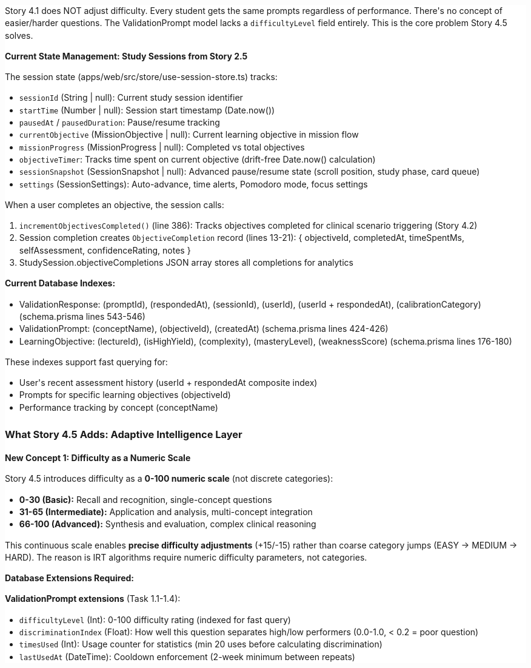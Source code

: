 Story 4.1 does NOT adjust difficulty. Every student gets the same prompts regardless of performance. There's no concept of easier/harder questions. The ValidationPrompt model lacks a `difficultyLevel` field entirely. This is the core problem Story 4.5 solves.

**Current State Management: Study Sessions from Story 2.5**

The session state (apps/web/src/store/use-session-store.ts) tracks:
- `sessionId` (String | null): Current study session identifier
- `startTime` (Number | null): Session start timestamp (Date.now())
- `pausedAt` / `pausedDuration`: Pause/resume tracking
- `currentObjective` (MissionObjective | null): Current learning objective in mission flow
- `missionProgress` (MissionProgress | null): Completed vs total objectives
- `objectiveTimer`: Tracks time spent on current objective (drift-free Date.now() calculation)
- `sessionSnapshot` (SessionSnapshot | null): Advanced pause/resume state (scroll position, study phase, card queue)
- `settings` (SessionSettings): Auto-advance, time alerts, Pomodoro mode, focus settings

When a user completes an objective, the session calls:
1. `incrementObjectivesCompleted()` (line 386): Tracks objectives completed for clinical scenario triggering (Story 4.2)
2. Session completion creates `ObjectiveCompletion` record (lines 13-21): { objectiveId, completedAt, timeSpentMs, selfAssessment, confidenceRating, notes }
3. StudySession.objectiveCompletions JSON array stores all completions for analytics

**Current Database Indexes:**
- ValidationResponse: (promptId), (respondedAt), (sessionId), (userId), (userId + respondedAt), (calibrationCategory) (schema.prisma lines 543-546)
- ValidationPrompt: (conceptName), (objectiveId), (createdAt) (schema.prisma lines 424-426)
- LearningObjective: (lectureId), (isHighYield), (complexity), (masteryLevel), (weaknessScore) (schema.prisma lines 176-180)

These indexes support fast querying for:
- User's recent assessment history (userId + respondedAt composite index)
- Prompts for specific learning objectives (objectiveId)
- Performance tracking by concept (conceptName)

### What Story 4.5 Adds: Adaptive Intelligence Layer

**New Concept 1: Difficulty as a Numeric Scale**

Story 4.5 introduces difficulty as a **0-100 numeric scale** (not discrete categories):
- **0-30 (Basic):** Recall and recognition, single-concept questions
- **31-65 (Intermediate):** Application and analysis, multi-concept integration
- **66-100 (Advanced):** Synthesis and evaluation, complex clinical reasoning

This continuous scale enables **precise difficulty adjustments** (+15/-15) rather than coarse category jumps (EASY → MEDIUM → HARD). The reason is IRT algorithms require numeric difficulty parameters, not categories.

**Database Extensions Required:**

**ValidationPrompt extensions** (Task 1.1-1.4):
- `difficultyLevel` (Int): 0-100 difficulty rating (indexed for fast query)
- `discriminationIndex` (Float): How well this question separates high/low performers (0.0-1.0, < 0.2 = poor question)
- `timesUsed` (Int): Usage counter for statistics (min 20 uses before calculating discrimination)
- `lastUsedAt` (DateTime): Cooldown enforcement (2-week minimum between repeats)
